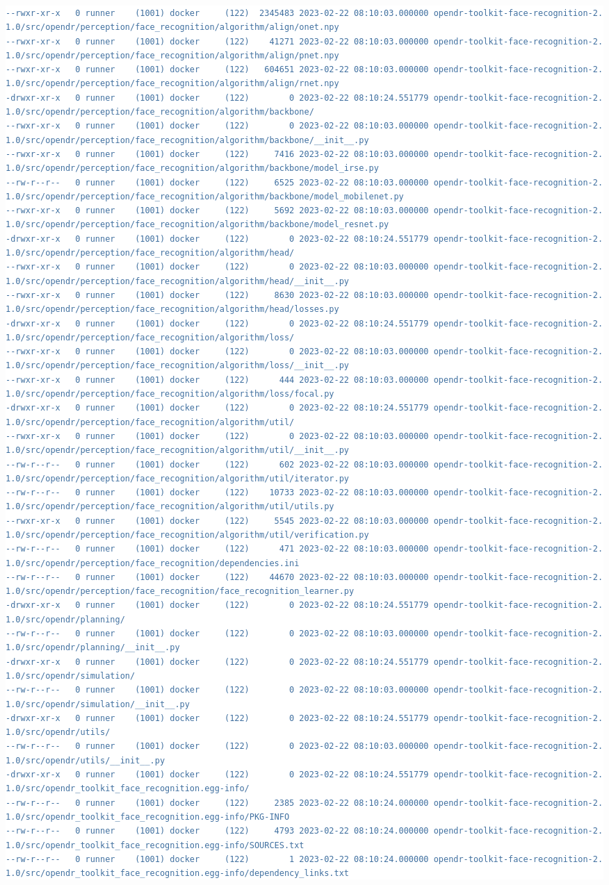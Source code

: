 ```diff
--rwxr-xr-x   0 runner    (1001) docker     (122)  2345483 2023-02-22 08:10:03.000000 opendr-toolkit-face-recognition-2.1.0/src/opendr/perception/face_recognition/algorithm/align/onet.npy
--rwxr-xr-x   0 runner    (1001) docker     (122)    41271 2023-02-22 08:10:03.000000 opendr-toolkit-face-recognition-2.1.0/src/opendr/perception/face_recognition/algorithm/align/pnet.npy
--rwxr-xr-x   0 runner    (1001) docker     (122)   604651 2023-02-22 08:10:03.000000 opendr-toolkit-face-recognition-2.1.0/src/opendr/perception/face_recognition/algorithm/align/rnet.npy
-drwxr-xr-x   0 runner    (1001) docker     (122)        0 2023-02-22 08:10:24.551779 opendr-toolkit-face-recognition-2.1.0/src/opendr/perception/face_recognition/algorithm/backbone/
--rwxr-xr-x   0 runner    (1001) docker     (122)        0 2023-02-22 08:10:03.000000 opendr-toolkit-face-recognition-2.1.0/src/opendr/perception/face_recognition/algorithm/backbone/__init__.py
--rwxr-xr-x   0 runner    (1001) docker     (122)     7416 2023-02-22 08:10:03.000000 opendr-toolkit-face-recognition-2.1.0/src/opendr/perception/face_recognition/algorithm/backbone/model_irse.py
--rw-r--r--   0 runner    (1001) docker     (122)     6525 2023-02-22 08:10:03.000000 opendr-toolkit-face-recognition-2.1.0/src/opendr/perception/face_recognition/algorithm/backbone/model_mobilenet.py
--rwxr-xr-x   0 runner    (1001) docker     (122)     5692 2023-02-22 08:10:03.000000 opendr-toolkit-face-recognition-2.1.0/src/opendr/perception/face_recognition/algorithm/backbone/model_resnet.py
-drwxr-xr-x   0 runner    (1001) docker     (122)        0 2023-02-22 08:10:24.551779 opendr-toolkit-face-recognition-2.1.0/src/opendr/perception/face_recognition/algorithm/head/
--rwxr-xr-x   0 runner    (1001) docker     (122)        0 2023-02-22 08:10:03.000000 opendr-toolkit-face-recognition-2.1.0/src/opendr/perception/face_recognition/algorithm/head/__init__.py
--rwxr-xr-x   0 runner    (1001) docker     (122)     8630 2023-02-22 08:10:03.000000 opendr-toolkit-face-recognition-2.1.0/src/opendr/perception/face_recognition/algorithm/head/losses.py
-drwxr-xr-x   0 runner    (1001) docker     (122)        0 2023-02-22 08:10:24.551779 opendr-toolkit-face-recognition-2.1.0/src/opendr/perception/face_recognition/algorithm/loss/
--rwxr-xr-x   0 runner    (1001) docker     (122)        0 2023-02-22 08:10:03.000000 opendr-toolkit-face-recognition-2.1.0/src/opendr/perception/face_recognition/algorithm/loss/__init__.py
--rwxr-xr-x   0 runner    (1001) docker     (122)      444 2023-02-22 08:10:03.000000 opendr-toolkit-face-recognition-2.1.0/src/opendr/perception/face_recognition/algorithm/loss/focal.py
-drwxr-xr-x   0 runner    (1001) docker     (122)        0 2023-02-22 08:10:24.551779 opendr-toolkit-face-recognition-2.1.0/src/opendr/perception/face_recognition/algorithm/util/
--rwxr-xr-x   0 runner    (1001) docker     (122)        0 2023-02-22 08:10:03.000000 opendr-toolkit-face-recognition-2.1.0/src/opendr/perception/face_recognition/algorithm/util/__init__.py
--rw-r--r--   0 runner    (1001) docker     (122)      602 2023-02-22 08:10:03.000000 opendr-toolkit-face-recognition-2.1.0/src/opendr/perception/face_recognition/algorithm/util/iterator.py
--rw-r--r--   0 runner    (1001) docker     (122)    10733 2023-02-22 08:10:03.000000 opendr-toolkit-face-recognition-2.1.0/src/opendr/perception/face_recognition/algorithm/util/utils.py
--rwxr-xr-x   0 runner    (1001) docker     (122)     5545 2023-02-22 08:10:03.000000 opendr-toolkit-face-recognition-2.1.0/src/opendr/perception/face_recognition/algorithm/util/verification.py
--rw-r--r--   0 runner    (1001) docker     (122)      471 2023-02-22 08:10:03.000000 opendr-toolkit-face-recognition-2.1.0/src/opendr/perception/face_recognition/dependencies.ini
--rw-r--r--   0 runner    (1001) docker     (122)    44670 2023-02-22 08:10:03.000000 opendr-toolkit-face-recognition-2.1.0/src/opendr/perception/face_recognition/face_recognition_learner.py
-drwxr-xr-x   0 runner    (1001) docker     (122)        0 2023-02-22 08:10:24.551779 opendr-toolkit-face-recognition-2.1.0/src/opendr/planning/
--rw-r--r--   0 runner    (1001) docker     (122)        0 2023-02-22 08:10:03.000000 opendr-toolkit-face-recognition-2.1.0/src/opendr/planning/__init__.py
-drwxr-xr-x   0 runner    (1001) docker     (122)        0 2023-02-22 08:10:24.551779 opendr-toolkit-face-recognition-2.1.0/src/opendr/simulation/
--rw-r--r--   0 runner    (1001) docker     (122)        0 2023-02-22 08:10:03.000000 opendr-toolkit-face-recognition-2.1.0/src/opendr/simulation/__init__.py
-drwxr-xr-x   0 runner    (1001) docker     (122)        0 2023-02-22 08:10:24.551779 opendr-toolkit-face-recognition-2.1.0/src/opendr/utils/
--rw-r--r--   0 runner    (1001) docker     (122)        0 2023-02-22 08:10:03.000000 opendr-toolkit-face-recognition-2.1.0/src/opendr/utils/__init__.py
-drwxr-xr-x   0 runner    (1001) docker     (122)        0 2023-02-22 08:10:24.551779 opendr-toolkit-face-recognition-2.1.0/src/opendr_toolkit_face_recognition.egg-info/
--rw-r--r--   0 runner    (1001) docker     (122)     2385 2023-02-22 08:10:24.000000 opendr-toolkit-face-recognition-2.1.0/src/opendr_toolkit_face_recognition.egg-info/PKG-INFO
--rw-r--r--   0 runner    (1001) docker     (122)     4793 2023-02-22 08:10:24.000000 opendr-toolkit-face-recognition-2.1.0/src/opendr_toolkit_face_recognition.egg-info/SOURCES.txt
--rw-r--r--   0 runner    (1001) docker     (122)        1 2023-02-22 08:10:24.000000 opendr-toolkit-face-recognition-2.1.0/src/opendr_toolkit_face_recognition.egg-info/dependency_links.txt
```